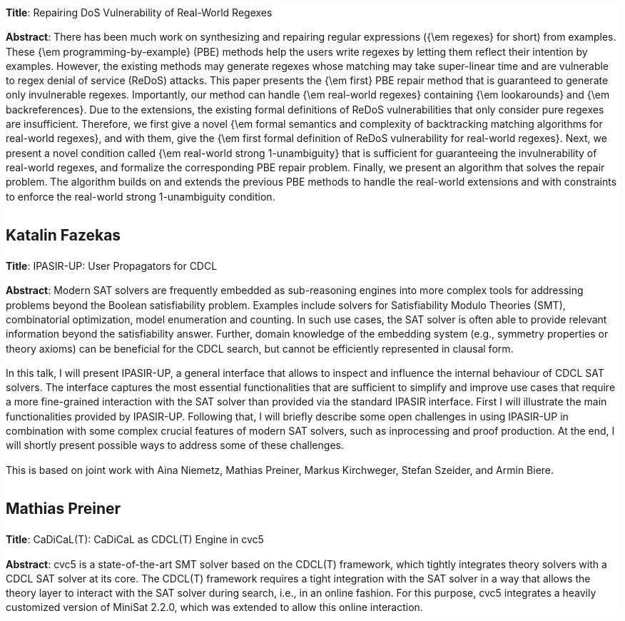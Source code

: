 __Title__: Repairing DoS Vulnerability of Real-World Regexes

__Abstract__:
There has been much work on synthesizing and repairing regular expressions ({\em regexes} for short) from examples. These {\em programming-by-example} (PBE) methods help the users write regexes by letting them reflect their intention by examples. However, the existing methods may generate regexes whose matching may take super-linear time and are vulnerable to regex denial of service (ReDoS) attacks. This paper presents the {\em first} PBE repair method that is guaranteed to generate only invulnerable regexes. Importantly, our method can handle {\em real-world regexes} containing {\em lookarounds} and {\em backreferences}. Due to the extensions, the existing formal definitions of ReDoS vulnerabilities that only consider pure regexes are insufficient. Therefore, we first give a novel {\em formal semantics and complexity of backtracking matching algorithms for real-world regexes}, and with them, give the {\em first formal definition of ReDoS vulnerability for real-world regexes}. Next, we present a novel condition called {\em real-world strong 1-unambiguity} that is sufficient for guaranteeing the invulnerability of real-world regexes, and formalize the corresponding PBE repair problem. Finally, we present an algorithm that solves the repair problem. The algorithm builds on and extends the previous PBE methods to handle the real-world extensions and with constraints to enforce the real-world strong 1-unambiguity condition.

## Katalin Fazekas
__Title__: IPASIR-UP: User Propagators for CDCL

__Abstract__:
Modern SAT solvers are frequently embedded as sub-reasoning engines into more
complex tools for addressing problems beyond the Boolean satisfiability problem.
Examples include solvers for Satisfiability Modulo Theories (SMT), combinatorial
optimization, model enumeration and counting. In such use cases, the SAT solver
is often able to provide relevant information beyond the satisfiability answer.
Further, domain knowledge of the embedding system (e.g., symmetry properties or
theory axioms) can be beneficial for the CDCL search, but cannot be efficiently
represented in clausal form.

In this talk, I will present IPASIR-UP, a general interface that allows to
inspect and influence the internal behaviour of CDCL SAT solvers. The interface
captures the most essential functionalities that are sufficient to simplify and
improve use cases that require a more fine-grained interaction with the SAT
solver than provided via the standard IPASIR interface. First I will illustrate
the main functionalities provided by IPASIR-UP. Following that, I will briefly
describe some open challenges in using IPASIR-UP in combination with some
complex crucial features of modern SAT solvers, such as inprocessing and proof
production. At the end, I will shortly present possible ways to address some of
these challenges.

This is based on joint work with Aina Niemetz, Mathias Preiner, Markus
Kirchweger, Stefan Szeider, and Armin Biere.

## Mathias Preiner
__Title__: CaDiCaL(T): CaDiCaL as CDCL(T) Engine in cvc5

__Abstract__:
cvc5 is a state-of-the-art SMT solver based on the CDCL(T) framework, which
tightly integrates theory solvers with a CDCL SAT solver at its core.
The CDCL(T) framework requires a tight integration with the SAT solver in a way
that allows the theory layer to interact with the SAT solver during search,
i.e., in an online fashion.
For this purpose, cvc5 integrates a heavily customized version of MiniSat 2.2.0,
which was extended to allow this online interaction.
